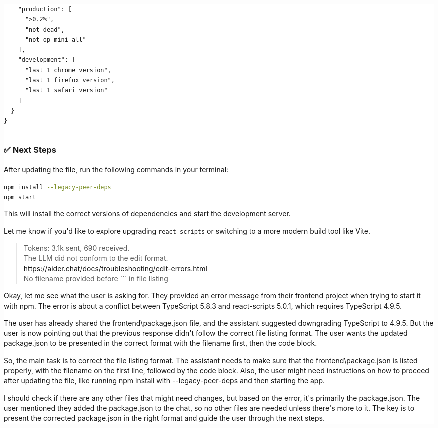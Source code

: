 ```
    "production": [
      ">0.2%",
      "not dead",
      "not op_mini all"
    ],
    "development": [
      "last 1 chrome version",
      "last 1 firefox version",
      "last 1 safari version"
    ]
  }
}
```

---

### ✅ Next Steps

After updating the file, run the following commands in your terminal:

```bash
npm install --legacy-peer-deps
npm start
```

This will install the correct versions of dependencies and start the development server.

Let me know if you'd like to explore upgrading `react-scripts` or switching to a more modern build tool like Vite.

> Tokens: 3.1k sent, 690 received.  
> The LLM did not conform to the edit format.  
> https://aider.chat/docs/troubleshooting/edit-errors.html  
> No filename provided before ``` in file listing  

<thinking-content-7bbeb8e1441453ad999a0bbba8a46d4b>

Okay, let me see what the user is asking for. They provided an error message from their frontend project when trying to start it with npm. The error is about a conflict between TypeScript 5.8.3 and react-scripts 5.0.1, which requires TypeScript 4.9.5.

The user has already shared the frontend\package.json file, and the assistant suggested downgrading TypeScript to 4.9.5. But the user is now pointing out that the previous response didn't follow the correct file listing format. The user wants the updated package.json to be presented in the correct format with the filename first, then the code block.

So, the main task is to correct the file listing format. The assistant needs to make sure that the frontend\package.json is listed properly, with the filename on the first line, followed by the code block. Also, the user might need instructions on how to proceed after updating the file, like running npm install with --legacy-peer-deps and then starting the app.

I should check if there are any other files that might need changes, but based on the error, it's primarily the package.json. The user mentioned they added the package.json to the chat, so no other files are needed unless there's more to it. The key is to present the corrected package.json in the right format and guide the user through the next steps.
